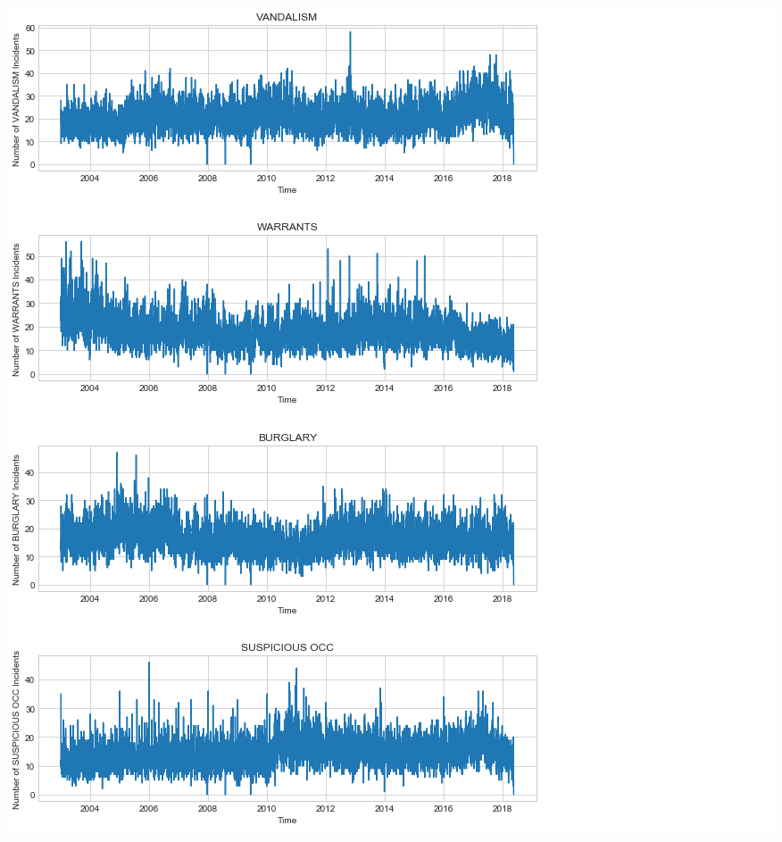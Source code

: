 

![png](output_134_6.png)



![png](output_134_7.png)



![png](output_134_8.png)



![png](output_134_9.png)
